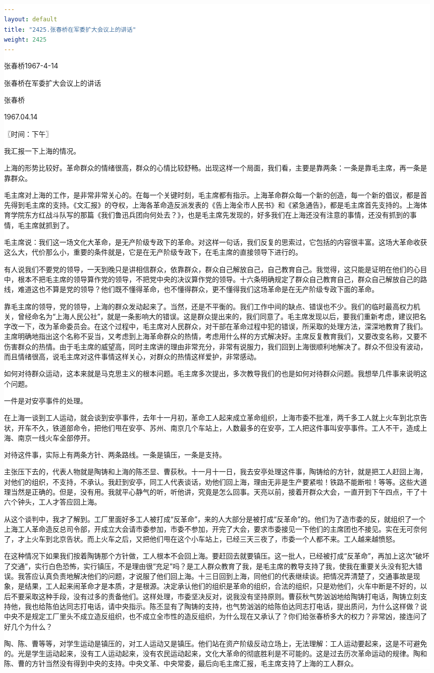 ```yaml
---
layout: default
title: "2425.张春桥在军委扩大会议上的讲话"
weight: 2425
---
```


张春桥1967-4-14

张春桥在军委扩大会议上的讲话

张春桥

1967.04.14

〖时间：下午〗

我汇报一下上海的情况。

上海的形势比较好。革命群众的情绪很高，群众的心情比较舒畅。出现这样一个局面，我们看，主要是靠两条：一条是靠毛主席，再一条是靠群众。

毛主席对上海的工作，是非常非常关心的。在每一个关键时刻，毛主席都有指示。上海革命群众每一个新的创造，每一个新的倡议，都是首先得到毛主席的支持。《文汇报》的夺权，上海各革命造反派发表的《告上海全市人民书》和《紧急通告》，都是毛主席首先支持的。上海体育学院东方红战斗队写的那篇《我们鲁迅兵团向何处去？》，也是毛主席先发现的，好多我们在上海还没有注意的事情，还没有抓到的事情，毛主席就抓到了。

毛主席说：我们这一场文化大革命，是无产阶级专政下的革命。对这样一句话，我们反复的思索过，它包括的内容很丰富。这场大革命收获这么大，代价那么小，重要的条件就是，它是在无产阶级专政下，在毛主席的直接领导下进行的。

有人说我们不要党的领导，一天到晚只是讲相信群众，依靠群众，群众自己解放自己，自己教育自己。我觉得，这只能是证明在他们的心目中，根本不把毛主席的领导算作党的领导，不把党中央的决议算作党的领导。十六条明确规定了群众自己教育自己，群众自己解放自己的路线，难道这也不算是党的领导？他们既不懂得革命，也不懂得群众，更不懂得我们这场革命是在无产阶级专政下面的革命。

靠毛主席的领导，党的领导，上海的群众发动起来了。当然，还是不平衡的。我们工作中间的缺点、错误也不少。我们的临时最高权力机关，曾经命名为“上海人民公社”，就是一条影响大的错误。这是群众提出来的，我们同意了。毛主席发现以后，要我们重新考虑，建议把名字改一下，改为革命委员会。在这个过程中，毛主席对人民群众，对干部在革命过程中犯的错误，所采取的处理方法，深深地教育了我们。主席明确地指出这个名称不妥当，又考虑到上海革命群众的热情，考虑用什么样的方式解决好。主席反复教育我们，又要改变名称，又要不伤害群众的热情。由于毛主席的威望高，同时主席讲的理由非常充分，非常有说服力，我们回到上海很顺利地解决了。群众不但没有波动，而且情绪很高，说毛主席对这件事情这样关心，对群众的热情这样爱护，非常感动。

如何对待群众运动，这本来就是马克思主义的根本问题。毛主席多次提出，多次教导我们的也是如何对待群众问题。我想举几件事来说明这个问题。

一件是对安亭事件的处理。

在上海一谈到工人运动，就会谈到安亭事件，去年十一月初，革命工人起来成立革命组织，上海市委不批准，两千多工人就上火车到北京告状，开车不久，铁道部命令，把他们甩在安亭、苏州、南京几个车站上，人数最多的在安亭，工人把这件事叫安亭事件。工人不干，造成上海、南京一线火车全部停开。

对待这件事，实际上有两条方针、两条路线。一条是镇压，一条是支持。

主张压下去的，代表人物就是陶铸和上海的陈丕显、曹荻秋。十一月十一日，我去安亭处理这件事，陶铸给的方针，就是把工人赶回上海，对他们的组织，不支持，不承认。我赶到安亭，同工人代表谈话，劝他们回上海，理由无非是生产要紧啦！铁路不能断啦！等等。这些大道理当然是正确的。但是，没有用。我就平心静气的听，听他讲，究竟是怎么回事。天亮以前，接着开群众大会，一直开到下午四点，干了十六个钟头，工人才答应回上海。

从这个谈判中，我才了解到。工厂里面好多工人被打成“反革命”，来的人大部分是被打成“反革命”的。他们为了造市委的反，就组织了一个上海工人革命造反总司令部，开成立大会请市委参加，市委不参加，开完了大会，要求市委接见一下他们的主席团也不接见。实在无可奈何了，才上火车到北京告状。而上火车之后，又把他们甩在这个小车站上，已经三天三夜了，市委一个人都不来。工人越来越愤怒。

在这种情况下如果我们按着陶铸那个方针做，工人根本不会回上海。要赶回去就要镇压。这一批人，已经被打成“反革命”，再加上这次“破坏了交通”，实行白色恐怖，实行镇压，不是理由很“充足”吗？是工人群众教育了我，是毛主席的教导支持了我，使我在重要关头没有犯大错误。我答应认真负责地解决他们的问题，才说服了他们回上海。十三日回到上海，同他们的代表继续谈。把情况弄清楚了，交通事故是现象，是结果，工人起来闹革命才是本质，才是根源。决定承认他们的组织是革命的组织，合法的组织，只是劝他们，火车中断是不好的，以后不要采取这种手段，没有过多的责备他们。这样处理，市委坚决反对，说我没有坚持原则。曹荻秋气势汹汹地给陶铸打电话，陶铸立刻支持他，我也给陈伯达同志打电话，请中央指示。陈丕显有了陶铸的支持，也气势汹汹的给陈伯达同志打电话，提出质问，为什么这样做？说中央不是规定工厂里头不成立造反组织，也不成立全市性的造反组织，为什么现在又承认了？你们给张春桥多大的权力？非常凶，接连问了好几个为什么？

陶、陈、曹等等，对学生运动是镇压的，对工人运动又是镇压。他们站在资产阶级反动立场上，无法理解：工人运动要起来，这是不可避免的。光是学生运动起来，没有工人运动起来，没有农民运动起来，文化大革命的彻底胜利是不可能的。这是过去历次革命运动的规律。陶和陈、曹的方针当然没有得到中央的支持。中央文革、中央常委，最后向毛主席汇报，毛主席支持了上海的工人群众。
